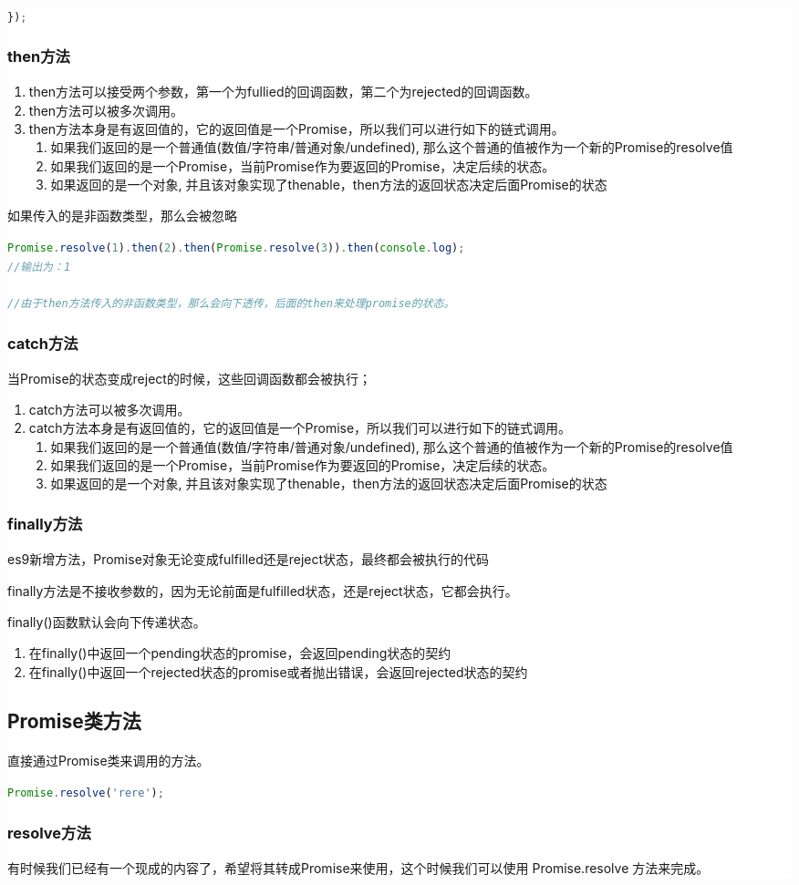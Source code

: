 ```js
});
```

### then方法

1. then方法可以接受两个参数，第一个为fullied的回调函数，第二个为rejected的回调函数。
2. then方法可以被多次调用。
3. then方法本身是有返回值的，它的返回值是一个Promise，所以我们可以进行如下的链式调用。
   1. 如果我们返回的是一个普通值(数值/字符串/普通对象/undefined), 那么这个普通的值被作为一个新的Promise的resolve值
   2. 如果我们返回的是一个Promise，当前Promise作为要返回的Promise，决定后续的状态。
   3. 如果返回的是一个对象, 并且该对象实现了thenable，then方法的返回状态决定后面Promise的状态

如果传入的是非函数类型，那么会被忽略

```js
Promise.resolve(1).then(2).then(Promise.resolve(3)).then(console.log);
//输出为：1

//由于then方法传入的非函数类型，那么会向下透传，后面的then来处理promise的状态。
```



### catch方法

当Promise的状态变成reject的时候，这些回调函数都会被执行；

1. catch方法可以被多次调用。
2. catch方法本身是有返回值的，它的返回值是一个Promise，所以我们可以进行如下的链式调用。
   1. 如果我们返回的是一个普通值(数值/字符串/普通对象/undefined), 那么这个普通的值被作为一个新的Promise的resolve值
   2. 如果我们返回的是一个Promise，当前Promise作为要返回的Promise，决定后续的状态。
   3. 如果返回的是一个对象, 并且该对象实现了thenable，then方法的返回状态决定后面Promise的状态

### finally方法

es9新增方法，Promise对象无论变成fulfilled还是reject状态，最终都会被执行的代码

finally方法是不接收参数的，因为无论前面是fulfilled状态，还是reject状态，它都会执行。



finally()函数默认会向下传递状态。

1. 在finally()中返回一个pending状态的promise，会返回pending状态的契约
2. 在finally()中返回一个rejected状态的promise或者抛出错误，会返回rejected状态的契约

## Promise类方法

直接通过Promise类来调用的方法。

```js
Promise.resolve('rere');
```

### resolve方法

有时候我们已经有一个现成的内容了，希望将其转成Promise来使用，这个时候我们可以使用 Promise.resolve 方法来完成。
